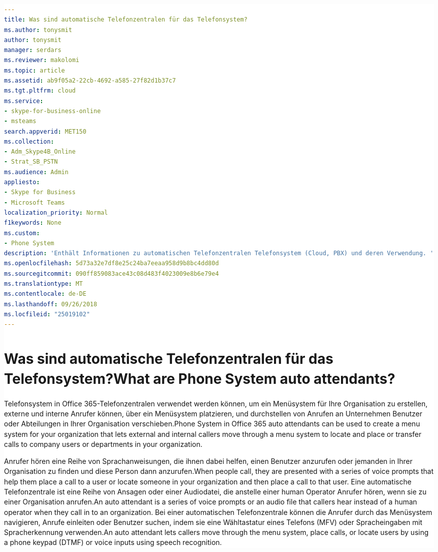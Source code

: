 ```yaml
---
title: Was sind automatische Telefonzentralen für das Telefonsystem?
ms.author: tonysmit
author: tonysmit
manager: serdars
ms.reviewer: makolomi
ms.topic: article
ms.assetid: ab9f05a2-22cb-4692-a585-27f82d1b37c7
ms.tgt.pltfrm: cloud
ms.service:
- skype-for-business-online
- msteams
search.appverid: MET150
ms.collection:
- Adm_Skype4B_Online
- Strat_SB_PSTN
ms.audience: Admin
appliesto:
- Skype for Business
- Microsoft Teams
localization_priority: Normal
f1keywords: None
ms.custom:
- Phone System
description: 'Enthält Informationen zu automatischen Telefonzentralen Telefonsystem (Cloud, PBX) und deren Verwendung. '
ms.openlocfilehash: 5d73a32e7df8e25c24ba7eeaa958d9b8bc4dd80d
ms.sourcegitcommit: 090ff859083ace43c08d483f4023009e8b6e79e4
ms.translationtype: MT
ms.contentlocale: de-DE
ms.lasthandoff: 09/26/2018
ms.locfileid: "25019102"
---
```

# <a name="what-are-phone-system-auto-attendants"></a><span data-ttu-id="311c3-103">Was sind automatische Telefonzentralen für das Telefonsystem?</span><span class="sxs-lookup"><span data-stu-id="311c3-103">What are Phone System auto attendants?</span></span>

<span data-ttu-id="311c3-104">Telefonsystem in Office 365-Telefonzentralen verwendet werden können, um ein Menüsystem für Ihre Organisation zu erstellen, externe und interne Anrufer können, über ein Menüsystem platzieren, und durchstellen von Anrufen an Unternehmen Benutzer oder Abteilungen in Ihrer Organisation verschieben.</span><span class="sxs-lookup"><span data-stu-id="311c3-104">Phone System in Office 365 auto attendants can be used to create a menu system for your organization that lets external and internal callers move through a menu system to locate and place or transfer calls to company users or departments in your organization.</span></span>
  
<span data-ttu-id="311c3-105">Anrufer hören eine Reihe von Sprachanweisungen, die ihnen dabei helfen, einen Benutzer anzurufen oder jemanden in Ihrer Organisation zu finden und diese Person dann anzurufen.</span><span class="sxs-lookup"><span data-stu-id="311c3-105">When people call, they are presented with a series of voice prompts that help them place a call to a user or locate someone in your organization and then place a call to that user.</span></span> <span data-ttu-id="311c3-106">Eine automatische Telefonzentrale ist eine Reihe von Ansagen oder einer Audiodatei, die anstelle einer human Operator Anrufer hören, wenn sie zu einer Organisation anrufen.</span><span class="sxs-lookup"><span data-stu-id="311c3-106">An auto attendant is a series of voice prompts or an audio file that callers hear instead of a human operator when they call in to an organization.</span></span> <span data-ttu-id="311c3-107">Bei einer automatischen Telefonzentrale können die Anrufer durch das Menüsystem navigieren, Anrufe einleiten oder Benutzer suchen, indem sie eine Wähltastatur eines Telefons (MFV) oder Spracheingaben mit Spracherkennung verwenden.</span><span class="sxs-lookup"><span data-stu-id="311c3-107">An auto attendant lets callers move through the menu system, place calls, or locate users by using a phone keypad (DTMF) or voice inputs using speech recognition.</span></span> 